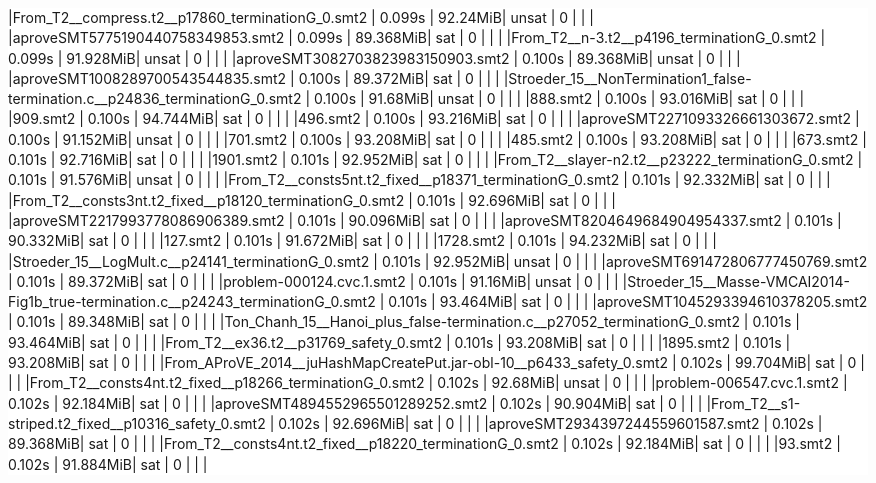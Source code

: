 |From_T2__compress.t2__p17860_terminationG_0.smt2             |    0.099s | 92.24MiB| unsat | 0 |  |  |
|aproveSMT5775190440758349853.smt2                            |    0.099s | 89.368MiB| sat | 0 |  |  |
|From_T2__n-3.t2__p4196_terminationG_0.smt2                   |    0.099s | 91.928MiB| unsat | 0 |  |  |
|aproveSMT3082703823983150903.smt2                            |    0.100s | 89.368MiB| unsat | 0 |  |  |
|aproveSMT1008289700543544835.smt2                            |    0.100s | 89.372MiB| sat | 0 |  |  |
|Stroeder_15__NonTermination1_false-termination.c__p24836_terminationG_0.smt2 |    0.100s | 91.68MiB| unsat | 0 |  |  |
|888.smt2                                                     |    0.100s | 93.016MiB| sat | 0 |  |  |
|909.smt2                                                     |    0.100s | 94.744MiB| sat | 0 |  |  |
|496.smt2                                                     |    0.100s | 93.216MiB| sat | 0 |  |  |
|aproveSMT2271093326661303672.smt2                            |    0.100s | 91.152MiB| unsat | 0 |  |  |
|701.smt2                                                     |    0.100s | 93.208MiB| sat | 0 |  |  |
|485.smt2                                                     |    0.100s | 93.208MiB| sat | 0 |  |  |
|673.smt2                                                     |    0.101s | 92.716MiB| sat | 0 |  |  |
|1901.smt2                                                    |    0.101s | 92.952MiB| sat | 0 |  |  |
|From_T2__slayer-n2.t2__p23222_terminationG_0.smt2            |    0.101s | 91.576MiB| unsat | 0 |  |  |
|From_T2__consts5nt.t2_fixed__p18371_terminationG_0.smt2      |    0.101s | 92.332MiB| sat | 0 |  |  |
|From_T2__consts3nt.t2_fixed__p18120_terminationG_0.smt2      |    0.101s | 92.696MiB| sat | 0 |  |  |
|aproveSMT2217993778086906389.smt2                            |    0.101s | 90.096MiB| sat | 0 |  |  |
|aproveSMT8204649684904954337.smt2                            |    0.101s | 90.332MiB| sat | 0 |  |  |
|127.smt2                                                     |    0.101s | 91.672MiB| sat | 0 |  |  |
|1728.smt2                                                    |    0.101s | 94.232MiB| sat | 0 |  |  |
|Stroeder_15__LogMult.c__p24141_terminationG_0.smt2           |    0.101s | 92.952MiB| unsat | 0 |  |  |
|aproveSMT691472806777450769.smt2                             |    0.101s | 89.372MiB| sat | 0 |  |  |
|problem-000124.cvc.1.smt2                                    |    0.101s | 91.16MiB| unsat | 0 |  |  |
|Stroeder_15__Masse-VMCAI2014-Fig1b_true-termination.c__p24243_terminationG_0.smt2 |    0.101s | 93.464MiB| sat | 0 |  |  |
|aproveSMT1045293394610378205.smt2                            |    0.101s | 89.348MiB| sat | 0 |  |  |
|Ton_Chanh_15__Hanoi_plus_false-termination.c__p27052_terminationG_0.smt2 |    0.101s | 93.464MiB| sat | 0 |  |  |
|From_T2__ex36.t2__p31769_safety_0.smt2                       |    0.101s | 93.208MiB| sat | 0 |  |  |
|1895.smt2                                                    |    0.101s | 93.208MiB| sat | 0 |  |  |
|From_AProVE_2014__juHashMapCreatePut.jar-obl-10__p6433_safety_0.smt2 |    0.102s | 99.704MiB| sat | 0 |  |  |
|From_T2__consts4nt.t2_fixed__p18266_terminationG_0.smt2      |    0.102s | 92.68MiB| unsat | 0 |  |  |
|problem-006547.cvc.1.smt2                                    |    0.102s | 92.184MiB| sat | 0 |  |  |
|aproveSMT4894552965501289252.smt2                            |    0.102s | 90.904MiB| sat | 0 |  |  |
|From_T2__s1-striped.t2_fixed__p10316_safety_0.smt2           |    0.102s | 92.696MiB| sat | 0 |  |  |
|aproveSMT2934397244559601587.smt2                            |    0.102s | 89.368MiB| sat | 0 |  |  |
|From_T2__consts4nt.t2_fixed__p18220_terminationG_0.smt2      |    0.102s | 92.184MiB| sat | 0 |  |  |
|93.smt2                                                      |    0.102s | 91.884MiB| sat | 0 |  |  |